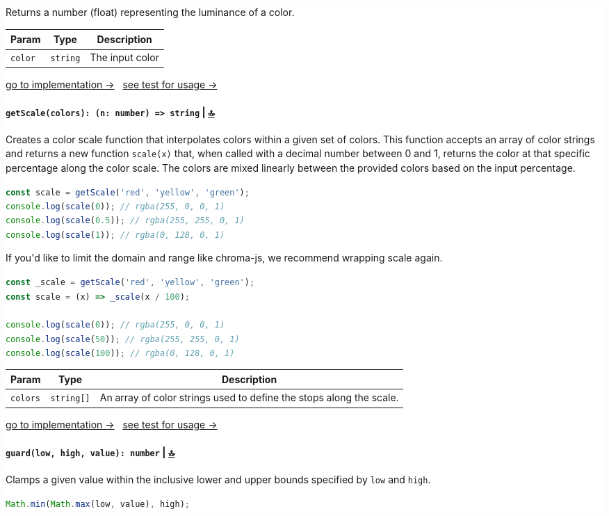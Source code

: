 Returns a number (float) representing the luminance of a color.

| Param   | Type     | Description     |
| ------- | -------- | --------------- |
| `color` | `string` | The input color |

[go to implementation →](https://github.com/ricokahler/color2k/blob/main/src/getLuminance.ts) &nbsp; [see test for usage →](https://github.com/ricokahler/color2k/blob/main/src/getLuminance.test.ts)

#### `getScale(colors): (n: number) => string` | [🔝](#reference)

<a name="get-scale"></a>

Creates a color scale function that interpolates colors within a given set of
colors. This function accepts an array of color strings and returns a new
function `scale(x)` that, when called with a decimal number between 0 and 1,
returns the color at that specific percentage along the color scale. The
colors are mixed linearly between the provided colors based on the input
percentage.

```js
const scale = getScale('red', 'yellow', 'green');
console.log(scale(0)); // rgba(255, 0, 0, 1)
console.log(scale(0.5)); // rgba(255, 255, 0, 1)
console.log(scale(1)); // rgba(0, 128, 0, 1)
```

If you'd like to limit the domain and range like chroma-js, we recommend
wrapping scale again.

```js
const _scale = getScale('red', 'yellow', 'green');
const scale = (x) => _scale(x / 100);

console.log(scale(0)); // rgba(255, 0, 0, 1)
console.log(scale(50)); // rgba(255, 255, 0, 1)
console.log(scale(100)); // rgba(0, 128, 0, 1)
```

| Param    | Type       | Description                                                         |
| -------- | ---------- | ------------------------------------------------------------------- |
| `colors` | `string[]` | An array of color strings used to define the stops along the scale. |

[go to implementation →](https://github.com/ricokahler/color2k/blob/main/src/getScale.ts) &nbsp; [see test for usage →](https://github.com/ricokahler/color2k/blob/main/src/getScale.test.ts)

#### `guard(low, high, value): number` | [🔝](#reference)

<a name="guard"></a>

Clamps a given value within the inclusive lower and upper bounds specified by `low` and `high`.

```js
Math.min(Math.max(low, value), high);
```
